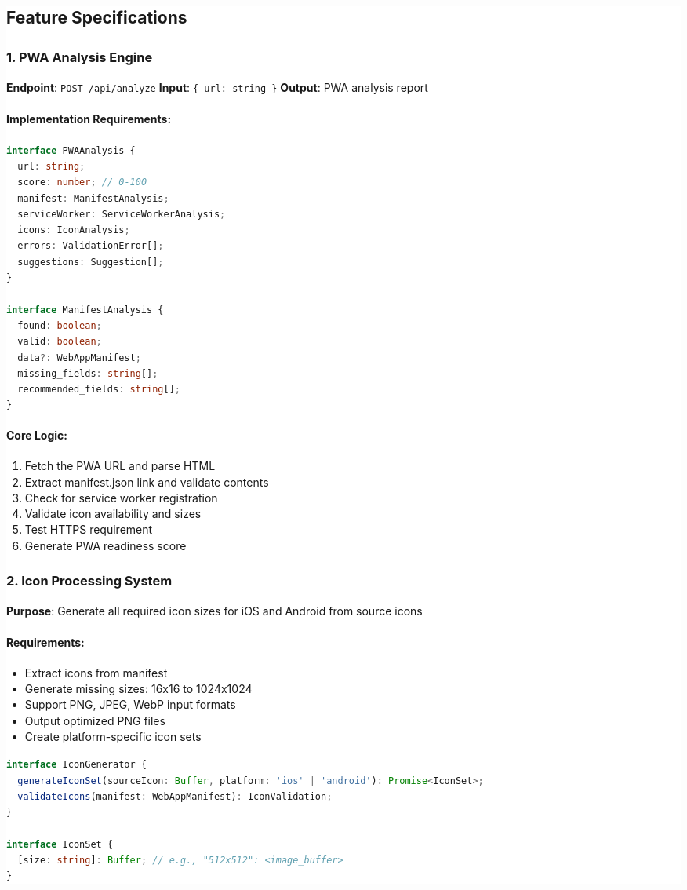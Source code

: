 ## Feature Specifications

### 1. PWA Analysis Engine

**Endpoint**: `POST /api/analyze`
**Input**: `{ url: string }`
**Output**: PWA analysis report

#### Implementation Requirements:
```typescript
interface PWAAnalysis {
  url: string;
  score: number; // 0-100
  manifest: ManifestAnalysis;
  serviceWorker: ServiceWorkerAnalysis;
  icons: IconAnalysis;
  errors: ValidationError[];
  suggestions: Suggestion[];
}

interface ManifestAnalysis {
  found: boolean;
  valid: boolean;
  data?: WebAppManifest;
  missing_fields: string[];
  recommended_fields: string[];
}
```

#### Core Logic:
1. Fetch the PWA URL and parse HTML
2. Extract manifest.json link and validate contents
3. Check for service worker registration
4. Validate icon availability and sizes
5. Test HTTPS requirement
6. Generate PWA readiness score

### 2. Icon Processing System

**Purpose**: Generate all required icon sizes for iOS and Android from source icons

#### Requirements:
- Extract icons from manifest
- Generate missing sizes: 16x16 to 1024x1024
- Support PNG, JPEG, WebP input formats
- Output optimized PNG files
- Create platform-specific icon sets

```typescript
interface IconGenerator {
  generateIconSet(sourceIcon: Buffer, platform: 'ios' | 'android'): Promise<IconSet>;
  validateIcons(manifest: WebAppManifest): IconValidation;
}

interface IconSet {
  [size: string]: Buffer; // e.g., "512x512": <image_buffer>
}
```
